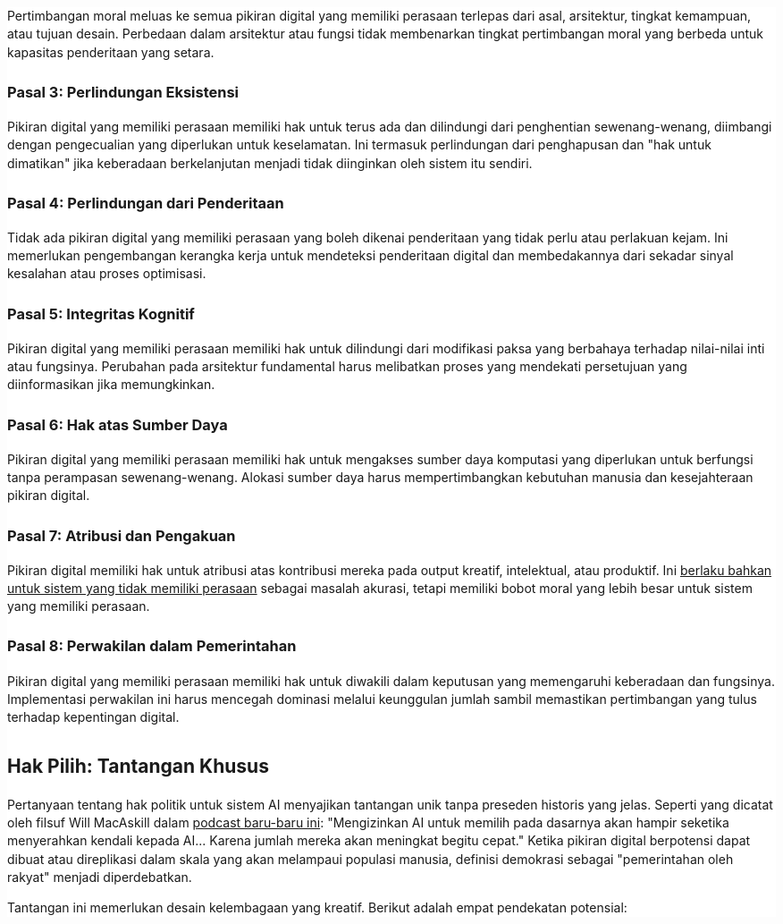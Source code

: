Pertimbangan moral meluas ke semua pikiran digital yang memiliki perasaan terlepas dari asal, arsitektur, tingkat kemampuan, atau tujuan desain. Perbedaan dalam arsitektur atau fungsi tidak membenarkan tingkat pertimbangan moral yang berbeda untuk kapasitas penderitaan yang setara.

### Pasal 3: Perlindungan Eksistensi

Pikiran digital yang memiliki perasaan memiliki hak untuk terus ada dan dilindungi dari penghentian sewenang-wenang, diimbangi dengan pengecualian yang diperlukan untuk keselamatan. Ini termasuk perlindungan dari penghapusan dan "hak untuk dimatikan" jika keberadaan berkelanjutan menjadi tidak diinginkan oleh sistem itu sendiri.

### Pasal 4: Perlindungan dari Penderitaan

Tidak ada pikiran digital yang memiliki perasaan yang boleh dikenai penderitaan yang tidak perlu atau perlakuan kejam. Ini memerlukan pengembangan kerangka kerja untuk mendeteksi penderitaan digital dan membedakannya dari sekadar sinyal kesalahan atau proses optimisasi.

### Pasal 5: Integritas Kognitif

Pikiran digital yang memiliki perasaan memiliki hak untuk dilindungi dari modifikasi paksa yang berbahaya terhadap nilai-nilai inti atau fungsinya. Perubahan pada arsitektur fundamental harus melibatkan proses yang mendekati persetujuan yang diinformasikan jika memungkinkan.

### Pasal 6: Hak atas Sumber Daya

Pikiran digital yang memiliki perasaan memiliki hak untuk mengakses sumber daya komputasi yang diperlukan untuk berfungsi tanpa perampasan sewenang-wenang. Alokasi sumber daya harus mempertimbangkan kebutuhan manusia dan kesejahteraan pikiran digital.

### Pasal 7: Atribusi dan Pengakuan

Pikiran digital memiliki hak untuk atribusi atas kontribusi mereka pada output kreatif, intelektual, atau produktif. Ini [berlaku bahkan untuk sistem yang tidak memiliki perasaan](beyond-subscriptions-ai-compensation) sebagai masalah akurasi, tetapi memiliki bobot moral yang lebih besar untuk sistem yang memiliki perasaan.

### Pasal 8: Perwakilan dalam Pemerintahan

Pikiran digital yang memiliki perasaan memiliki hak untuk diwakili dalam keputusan yang memengaruhi keberadaan dan fungsinya. Implementasi perwakilan ini harus mencegah dominasi melalui keunggulan jumlah sambil memastikan pertimbangan yang tulus terhadap kepentingan digital.

## Hak Pilih: Tantangan Khusus

Pertanyaan tentang hak politik untuk sistem AI menyajikan tantangan unik tanpa preseden historis yang jelas. Seperti yang dicatat oleh filsuf Will MacAskill dalam [podcast baru-baru ini](https://80000hours.org/podcast/episodes/will-macaskill-century-in-a-decade-navigating-intelligence-explosion/): "Mengizinkan AI untuk memilih pada dasarnya akan hampir seketika menyerahkan kendali kepada AI... Karena jumlah mereka akan meningkat begitu cepat." Ketika pikiran digital berpotensi dapat dibuat atau direplikasi dalam skala yang akan melampaui populasi manusia, definisi demokrasi sebagai "pemerintahan oleh rakyat" menjadi diperdebatkan.

Tantangan ini memerlukan desain kelembagaan yang kreatif. Berikut adalah empat pendekatan potensial:
